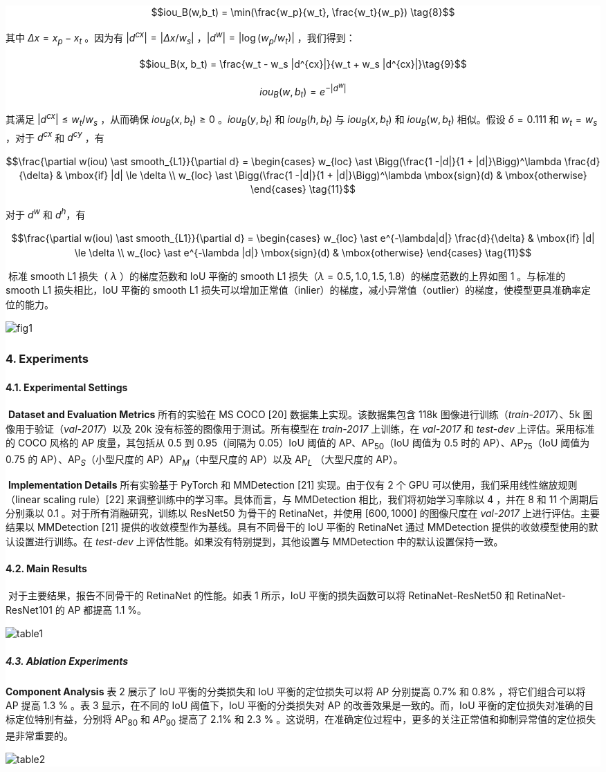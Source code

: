 $$iou_B(w,b_t) = \min(\frac{w_p}{w_t}, \frac{w_t}{w_p}) \tag{8}$$

其中 $\Delta x = x_p - x_t$ 。因为有 $|d^{cx}| = |\Delta x / w_s|$ ，$|d^w| = |\log(w_p / w_t)|$ ，我们得到：

$$iou_B(x, b_t) = \frac{w_t - w_s |d^{cx}|}{w_t + w_s |d^{cx}|}\tag{9}$$

$$iou_B(w, b_t) = e^{-|d^w|} \tag{10}$$

其满足 $|d^{cx}| \le w_t/w_s$ ，从而确保 $iou_B(x, b_t) \ge 0$ 。$iou_B(y, b_t)$ 和 $iou_B(h, b_t)$ 与 $iou_B(x, b_t)$ 和 $iou_B(w, b_t)$ 相似。假设 $\delta = 0.111$ 和 $w_t = w_s$ ，对于 $d^{cx}$ 和 $d^{cy}$ ，有

$$\frac{\partial w(iou) \ast smooth_{L1}}{\partial d} = \begin{cases} w_{loc} \ast \Bigg(\frac{1 -|d|}{1 + |d|}\Bigg)^\lambda \frac{d}{\delta} & \mbox{if} |d| \le \delta \\ w_{loc} \ast \Bigg(\frac{1 -|d|}{1 + |d|}\Bigg)^\lambda \mbox{sign}(d) & \mbox{otherwise} \end{cases} \tag{11}$$

对于 $d^w$ 和 $d^h$，有

$$\frac{\partial w(iou) \ast smooth_{L1}}{\partial d} = \begin{cases} w_{loc} \ast e^{-\lambda|d|} \frac{d}{\delta} & \mbox{if} |d| \le \delta \\ w_{loc} \ast e^{-\lambda |d|} \mbox{sign}(d) & \mbox{otherwise} \end{cases} \tag{11}$$

​		标准 smooth L1 损失（ $\lambda$ ）的梯度范数和 IoU 平衡的 smooth L1 损失（$\lambda = 0.5, 1.0, 1.5, 1.8$）的梯度范数的上界如图 1 。与标准的 smooth L1 损失相比，IoU 平衡的 smooth L1 损失可以增加正常值（inlier）的梯度，减小异常值（outlier）的梯度，使模型更具准确率定位的能力。

![fig1](images/IoUbalancedLossFunctions/fig1.png)

### 4. Experiments

#### 4.1. Experimental Settings

​		**Dataset and Evaluation Metrics**	所有的实验在 MS COCO [20] 数据集上实现。该数据集包含 118k 图像进行训练（_train-2017​_）、5k 图像用于验证（_val-2017_）以及 20k 没有标签的图像用于测试。所有模型在 _train-2017_ 上训练，在 _val-2017_ 和 _test-dev_ 上评估。采用标准的 COCO 风格的 AP 度量，其包括从 0.5 到 0.95（间隔为 0.05）IoU 阈值的 AP、$\mbox{AP}_{50}$（IoU 阈值为 0.5 时的 AP）、$\mbox{AP}_{75}$（IoU 阈值为 0.75 的 AP）、$\mbox{AP}_{S}$（小型尺度的 AP）$\mbox{AP}_M$（中型尺度的 AP）以及 $\mbox{AP}_L$ （大型尺度的 AP）。

​		**Implementation Details**	所有实验基于 PyTorch 和 MMDetection [21] 实现。由于仅有 2 个 GPU 可以使用，我们采用线性缩放规则（linear scaling rule）[22] 来调整训练中的学习率。具体而言，与 MMDetection 相比，我们将初始学习率除以 4 ，并在 8 和 11 个周期后分别乘以 0.1 。对于所有消融研究，训练以 ResNet50 为骨干的 RetinaNet，并使用 $[600, 1000]$ 的图像尺度在 _val-2017_ 上进行评估。主要结果以 MMDetection [21] 提供的收敛模型作为基线。具有不同骨干的 IoU 平衡的 RetinaNet 通过 MMDetection 提供的收敛模型使用的默认设置进行训练。在 *test-dev* 上评估性能。如果没有特别提到，其他设置与 MMDetection 中的默认设置保持一致。

#### 4.2. Main Results

​		对于主要结果，报告不同骨干的 RetinaNet 的性能。如表 1 所示，IoU 平衡的损失函数可以将 RetinaNet-ResNet50 和 RetinaNet-ResNet101 的 AP 都提高 1.1 %。

![table1](images/IoUbalancedLossFunctions/table1.png)

##### 4.3. Ablation Experiments

**Component Analysis**	表 2 展示了 IoU 平衡的分类损失和 IoU 平衡的定位损失可以将 AP 分别提高 0.7% 和 0.8% ，将它们组合可以将 AP 提高 1.3 % 。表 3 显示，在不同的 IoU 阈值下，IoU 平衡的分类损失对 AP 的改善效果是一致的。而，IoU 平衡的定位损失对准确的目标定位特别有益，分别将 $\mbox{AP}_{80}$ 和 $AP_{90}$ 提高了 2.1% 和 2.3 % 。这说明，在准确定位过程中，更多的关注正常值和抑制异常值的定位损失是非常重要的。

![table2](images/IoUbalancedLossFunctions/table2.png)

